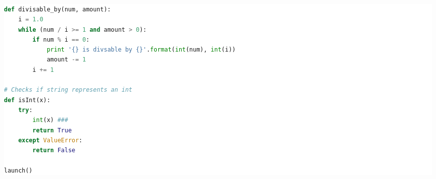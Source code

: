 ```py
def divisable_by(num, amount):
    i = 1.0
    while (num / i >= 1 and amount > 0):
        if num % i == 0:
            print '{} is divsable by {}'.format(int(num), int(i))
            amount -= 1
        i += 1

# Checks if string represents an int
def isInt(x):
    try:
        int(x) ###
        return True
    except ValueError:
        return False

launch()
```

## 



